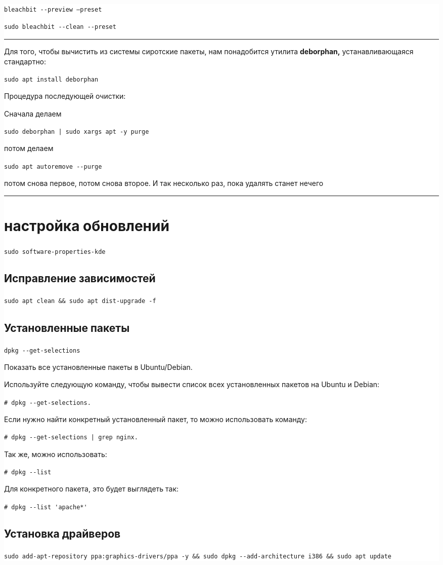 `bleachbit --preview –preset`

`sudo bleachbit --clean --preset`

* * *

Для того, чтобы вычистить из системы сиротские пакеты, нам понадобится утилита **deborphan,** устанавливающаяся стандартно:

`sudo apt install deborphan`

Процедура последующей очистки:

Сначала делаем

`sudo deborphan | sudo xargs apt -y purge`

потом делаем

`sudo apt autoremove --purge`

потом снова первое, потом снова второе. И так несколько раз, пока удалять станет нечего

* * *

# настройка обновлений

`sudo software-properties-kde`

## Исправление зависимостей

`sudo apt clean && sudo apt dist-upgrade -f`

## Установленные пакеты

`dpkg --get-selections`

Показать все установленные пакеты в Ubuntu/Debian.

Используйте следующую команду, чтобы вывести список всех установленных пакетов на Ubuntu и Debian:

`# dpkg --get-selections.`

Если нужно найти конкретный установленный пакет, то можно использовать команду:

`# dpkg --get-selections | grep nginx.`

Так же, можно использовать:

`# dpkg --list`

Для конкретного пакета, это будет выглядеть так:

`# dpkg --list 'apache*'`

## Установка драйверов

`
sudo add-apt-repository ppa:graphics-drivers/ppa -y && sudo dpkg --add-architecture i386 && sudo apt update
`
